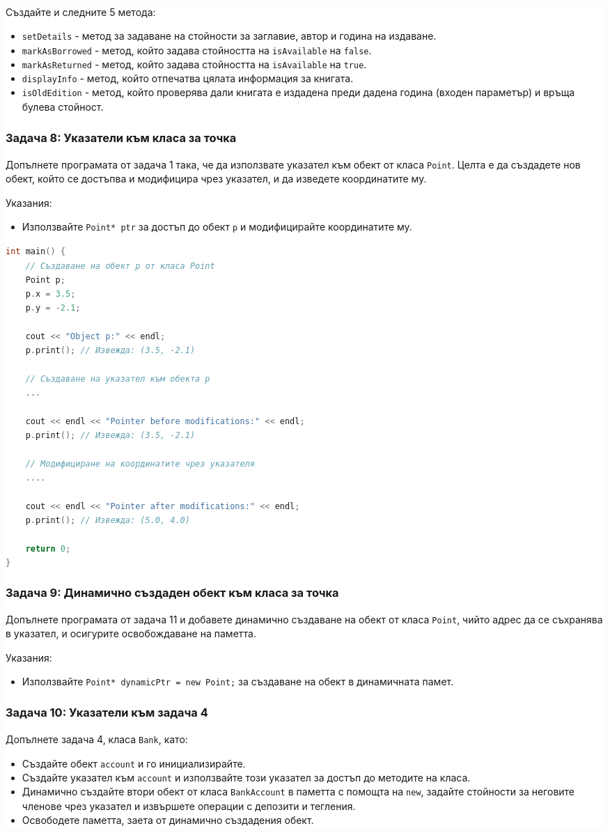 Създайте и следните 5 метода:
* `setDetails` - метод за задаване на стойности за заглавие, автор и година на издаване.
*  `markAsBorrowed` - метод, който задава стойността на `isAvailable` на `false`.
*  `markAsReturned` - метод, който задава стойността на `isAvailable` на `true`.
*  `displayInfo` - метод, който отпечатва цялата информация за книгата.
*  `isOldEdition` - метод, който проверява дали книгата е издадена преди дадена година (входен параметър) и връща булева стойност.
 
### Задача 8: Указатели към класа за точка
Допълнете програмата от задача 1 така, че да използвате указател към обект от класа `Point`. Целта е да създадете нов обект, който се достъпва и модифицира чрез указател, и да изведете координатите му.

Указания:
* Използвайте `Point* ptr` за достъп до обект `p` и модифицирайте координатите му.

```c++
int main() {
    // Създаване на обект p от класа Point
    Point p;
    p.x = 3.5;
    p.y = -2.1;

    cout << "Object p:" << endl;
    p.print(); // Извежда: (3.5, -2.1)

    // Създаване на указател към обекта p
    ...

    cout << endl << "Pointer before modifications:" << endl;
    p.print(); // Извежда: (3.5, -2.1)

    // Модифициране на координатите чрез указателя
    ....

    cout << endl << "Pointer after modifications:" << endl;
    p.print(); // Извежда: (5.0, 4.0)

    return 0;
}
```

### Задача 9: Динамично създаден обект към класа за точка
Допълнете програмата от задача 11 и добавете динамично създаване на обект от класа `Point`, чийто адрес да се съхранява в указател, и осигурите освобождаване на паметта.

Указания:
* Използвайте `Point* dynamicPtr = new Point;` за създаване на обект в динамичната памет.

### Задача 10: Указатели към задача 4
Допълнете задача 4, класа `Bank`, като:
- Създайте обект `account` и го инициализирайте.
- Създайте указател към `account` и използвайте този указател за достъп до методите на класа.
- Динамично създайте втори обект от класа `BankAccount` в паметта с помощта на `new`, задайте стойности за неговите членове чрез указател и извършете операции с депозити и тегления.
- Освободете паметта, заета от динамично създадения обект.
